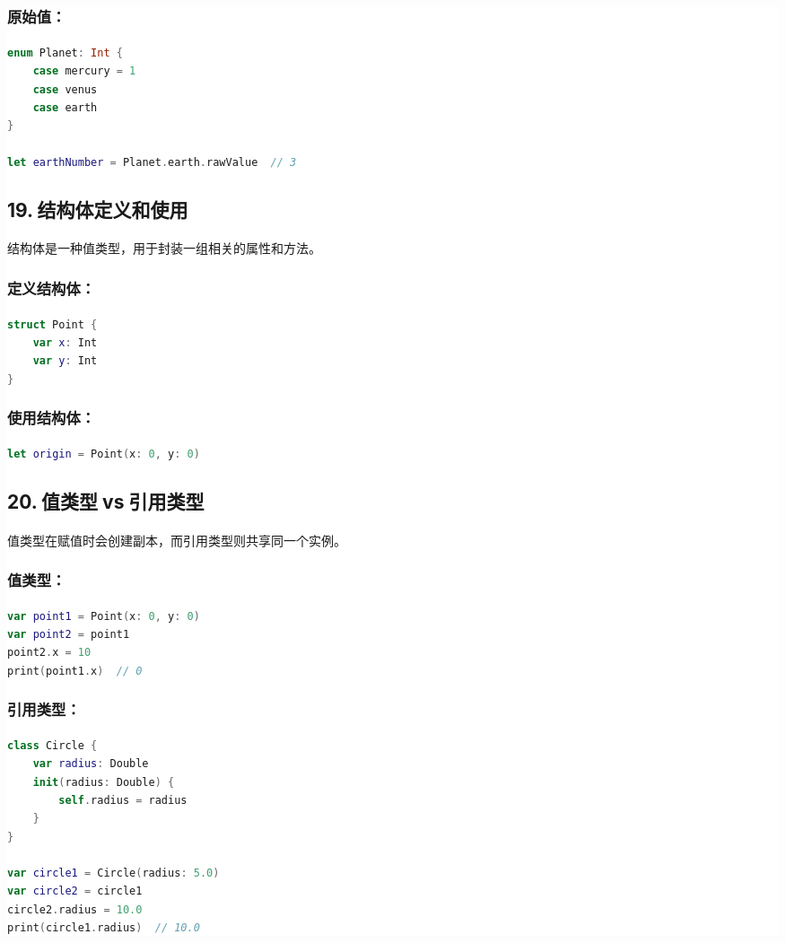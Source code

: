 ### 原始值：
```swift
enum Planet: Int {
    case mercury = 1
    case venus
    case earth
}

let earthNumber = Planet.earth.rawValue  // 3
```

## 19. 结构体定义和使用

结构体是一种值类型，用于封装一组相关的属性和方法。

### 定义结构体：
```swift
struct Point {
    var x: Int
    var y: Int
}
```

### 使用结构体：
```swift
let origin = Point(x: 0, y: 0)
```

## 20. 值类型 vs 引用类型

值类型在赋值时会创建副本，而引用类型则共享同一个实例。

### 值类型：
```swift
var point1 = Point(x: 0, y: 0)
var point2 = point1
point2.x = 10
print(point1.x)  // 0
```

### 引用类型：
```swift
class Circle {
    var radius: Double
    init(radius: Double) {
        self.radius = radius
    }
}

var circle1 = Circle(radius: 5.0)
var circle2 = circle1
circle2.radius = 10.0
print(circle1.radius)  // 10.0
```
